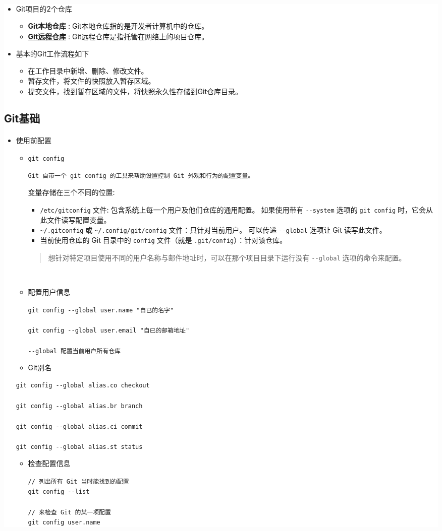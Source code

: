 - Git项目的2个仓库
  + **Git本地仓库** : Git本地仓库指的是开发者计算机中的仓库。
  + **[Git远程仓库](https://git-scm.com/book/zh/v1/Git-%E5%9F%BA%E7%A1%80-%E8%BF%9C%E7%A8%8B%E4%BB%93%E5%BA%93%E7%9A%84%E4%BD%BF%E7%94%A8)** : Git远程仓库是指托管在网络上的项目仓库。

- 基本的Git工作流程如下
  + 在工作目录中新增、删除、修改文件。
  + 暂存文件，将文件的快照放入暂存区域。
  + 提交文件，找到暂存区域的文件，将快照永久性存储到Git仓库目录。

##  Git基础

- 使用前配置

  - `git config`

    ```
    Git 自带一个 git config 的工具来帮助设置控制 Git 外观和行为的配置变量。
    ```

    变量存储在三个不同的位置: 

    - `/etc/gitconfig` 文件: 包含系统上每一个用户及他们仓库的通用配置。 如果使用带有 `--system` 选项的 `git config` 时，它会从此文件读写配置变量。
    - `~/.gitconfig` 或 `~/.config/git/config` 文件：只针对当前用户。 可以传递 `--global` 选项让 Git 读写此文件。
    - 当前使用仓库的 Git 目录中的 `config` 文件（就是 `.git/config`）：针对该仓库。

    > 想针对特定项目使用不同的用户名称与邮件地址时，可以在那个项目目录下运行没有 `--global` 选项的命令来配置。

    ​	

  - 配置用户信息

    ```
    git config --global user.name "自已的名字"

    git config --global user.email "自已的邮箱地址"

    --global 配置当前用户所有仓库
    ```

  -  Git别名

    ```
    git config --global alias.co checkout

    git config --global alias.br branch

    git config --global alias.ci commit

    git config --global alias.st status
    ```

  - 检查配置信息

    ```
    // 列出所有 Git 当时能找到的配置
    git config --list

    // 来检查 Git 的某一项配置
    git config user.name
    ```
